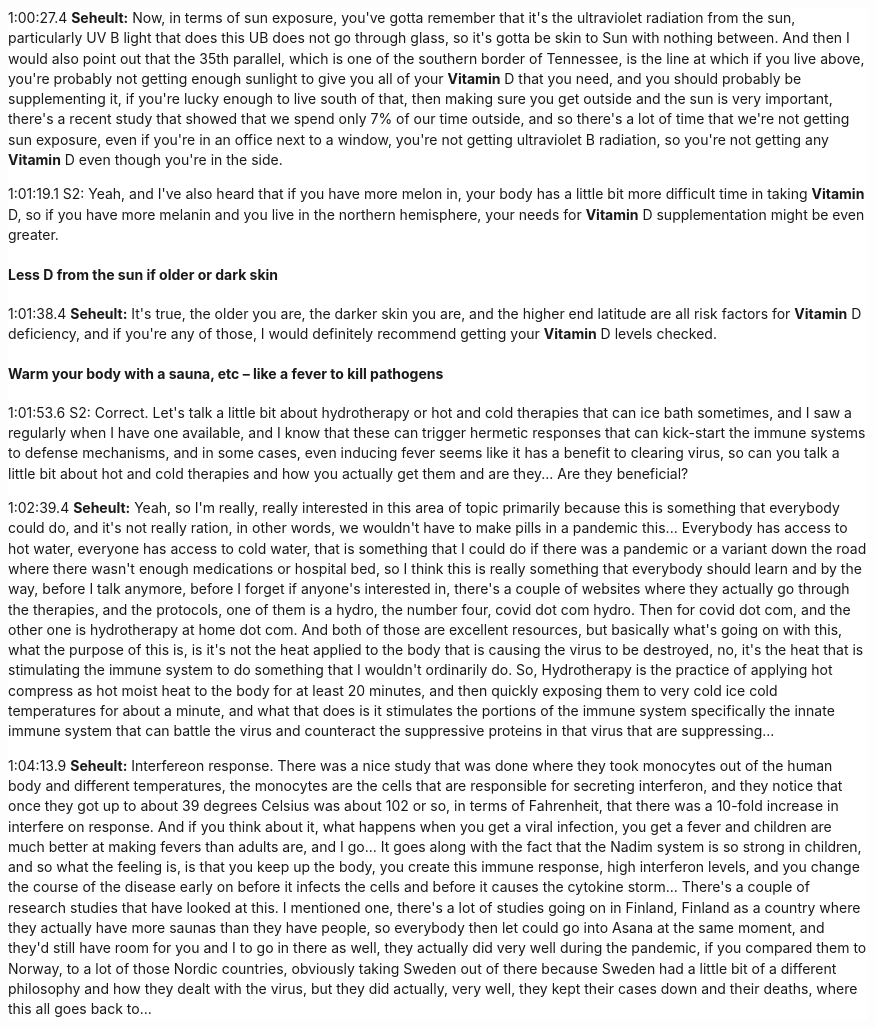 
1:00:27.4  **Seheult:**  Now, in terms of sun exposure, you've gotta remember that it's the ultraviolet radiation from the sun, particularly UV B light that does this UB does not go through glass, so it's gotta be skin to Sun with nothing between. And then I would also point out that the 35th parallel, which is one of the southern border of Tennessee, is the line at which if you live above, you're probably not getting enough sunlight to give you all of your  **Vitamin**  D that you need, and you should probably be supplementing it, if you're lucky enough to live south of that, then making sure you get outside and the sun is very important, there's a recent study that showed that we spend only 7% of our time outside, and so there's a lot of time that we're not getting sun exposure, even if you're in an office next to a window, you're not getting ultraviolet B radiation, so you're not getting any  **Vitamin**  D even though you're in the side.

1:01:19.1 S2: Yeah, and I've also heard that if you have more melon in, your body has a little bit more difficult time in taking  **Vitamin**  D, so if you have more melanin and you live in the northern hemisphere, your needs for  **Vitamin**  D supplementation might be even greater.

#### Less D from the sun if older or dark skin

1:01:38.4  **Seheult:**  It's true, the older you are, the darker skin you are, and the higher end latitude are all risk factors for  **Vitamin**  D deficiency, and if you're any of those, I would definitely recommend getting your  **Vitamin**  D levels checked.

#### Warm your body with a sauna, etc – like a fever to kill pathogens

1:01:53.6 S2: Correct. Let's talk a little bit about hydrotherapy or hot and cold therapies that can ice bath sometimes, and I saw a regularly when I have one available, and I know that these can trigger hermetic responses that can kick-start the immune systems to defense mechanisms, and in some cases, even inducing fever seems like it has a benefit to clearing virus, so can you talk a little bit about hot and cold therapies and how you actually get them and are they... Are they beneficial?

1:02:39.4  **Seheult:**  Yeah, so I'm really, really interested in this area of topic primarily because this is something that everybody could do, and it's not really ration, in other words, we wouldn't have to make pills in a pandemic this... Everybody has access to hot water, everyone has access to cold water, that is something that I could do if there was a pandemic or a variant down the road where there wasn't enough medications or hospital bed, so I think this is really something that everybody should learn and by the way, before I talk anymore, before I forget if anyone's interested in, there's a couple of websites where they actually go through the therapies, and the protocols, one of them is a hydro, the number four, covid dot com hydro. Then for covid dot com, and the other one is hydrotherapy at home dot com. And both of those are excellent resources, but basically what's going on with this, what the purpose of this is, is it's not the heat applied to the body that is causing the virus to be destroyed, no, it's the heat that is stimulating the immune system to do something that I wouldn't ordinarily do. So, Hydrotherapy is the practice of applying hot compress as hot moist heat to the body for at least 20 minutes, and then quickly exposing them to very cold ice cold temperatures for about a minute, and what that does is it stimulates the portions of the immune system specifically the innate immune system that can battle the virus and counteract the suppressive proteins in that virus that are suppressing...

1:04:13.9  **Seheult:**  Interfereon response. There was a nice study that was done where they took monocytes out of the human body and different temperatures, the monocytes are the cells that are responsible for secreting interferon, and they notice that once they got up to about 39 degrees Celsius was about 102 or so, in terms of Fahrenheit, that there was a 10-fold increase in interfere on response. And if you think about it, what happens when you get a viral infection, you get a fever and children are much better at making fevers than adults are, and I go... It goes along with the fact that the Nadim system is so strong in children, and so what the feeling is, is that you keep up the body, you create this immune response, high interferon levels, and you change the course of the disease early on before it infects the cells and before it causes the cytokine storm... There's a couple of research studies that have looked at this. I mentioned one, there's a lot of studies going on in Finland, Finland as a country where they actually have more saunas than they have people, so everybody then let could go into Asana at the same moment, and they'd still have room for you and I to go in there as well, they actually did very well during the pandemic, if you compared them to Norway, to a lot of those Nordic countries, obviously taking Sweden out of there because Sweden had a little bit of a different philosophy and how they dealt with the virus, but they did actually, very well, they kept their cases down and their deaths, where this all goes back to...

